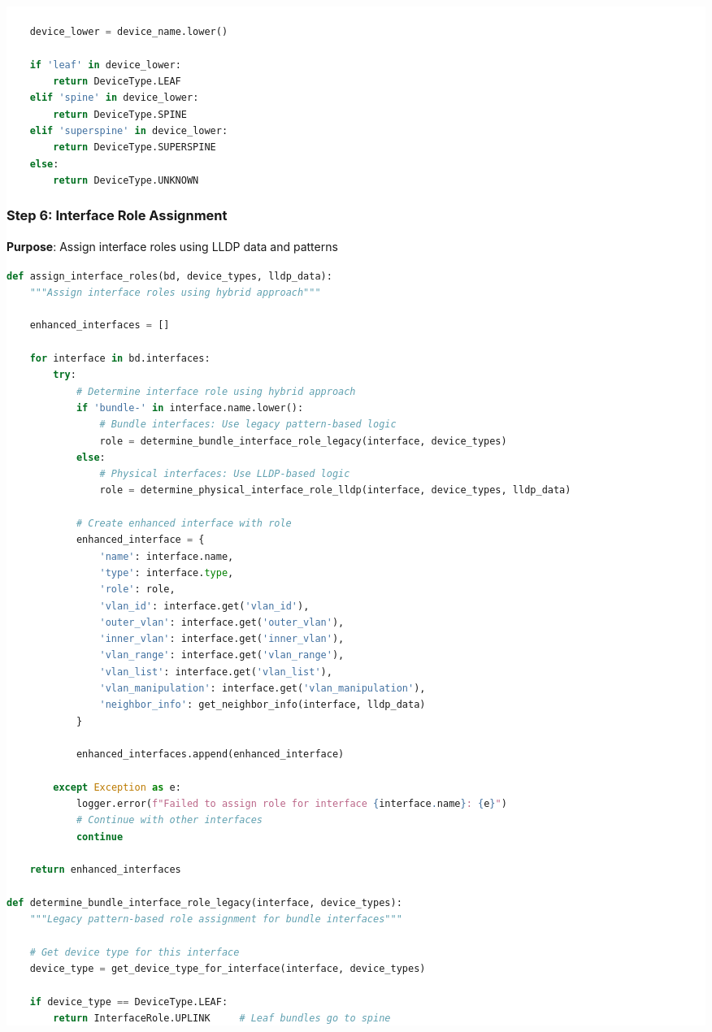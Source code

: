 ```python
    
    device_lower = device_name.lower()
    
    if 'leaf' in device_lower:
        return DeviceType.LEAF
    elif 'spine' in device_lower:
        return DeviceType.SPINE
    elif 'superspine' in device_lower:
        return DeviceType.SUPERSPINE
    else:
        return DeviceType.UNKNOWN
```

### **Step 6: Interface Role Assignment**
**Purpose**: Assign interface roles using LLDP data and patterns

```python
def assign_interface_roles(bd, device_types, lldp_data):
    """Assign interface roles using hybrid approach"""
    
    enhanced_interfaces = []
    
    for interface in bd.interfaces:
        try:
            # Determine interface role using hybrid approach
            if 'bundle-' in interface.name.lower():
                # Bundle interfaces: Use legacy pattern-based logic
                role = determine_bundle_interface_role_legacy(interface, device_types)
            else:
                # Physical interfaces: Use LLDP-based logic
                role = determine_physical_interface_role_lldp(interface, device_types, lldp_data)
            
            # Create enhanced interface with role
            enhanced_interface = {
                'name': interface.name,
                'type': interface.type,
                'role': role,
                'vlan_id': interface.get('vlan_id'),
                'outer_vlan': interface.get('outer_vlan'),
                'inner_vlan': interface.get('inner_vlan'),
                'vlan_range': interface.get('vlan_range'),
                'vlan_list': interface.get('vlan_list'),
                'vlan_manipulation': interface.get('vlan_manipulation'),
                'neighbor_info': get_neighbor_info(interface, lldp_data)
            }
            
            enhanced_interfaces.append(enhanced_interface)
            
        except Exception as e:
            logger.error(f"Failed to assign role for interface {interface.name}: {e}")
            # Continue with other interfaces
            continue
    
    return enhanced_interfaces

def determine_bundle_interface_role_legacy(interface, device_types):
    """Legacy pattern-based role assignment for bundle interfaces"""
    
    # Get device type for this interface
    device_type = get_device_type_for_interface(interface, device_types)
    
    if device_type == DeviceType.LEAF:
        return InterfaceRole.UPLINK     # Leaf bundles go to spine
```